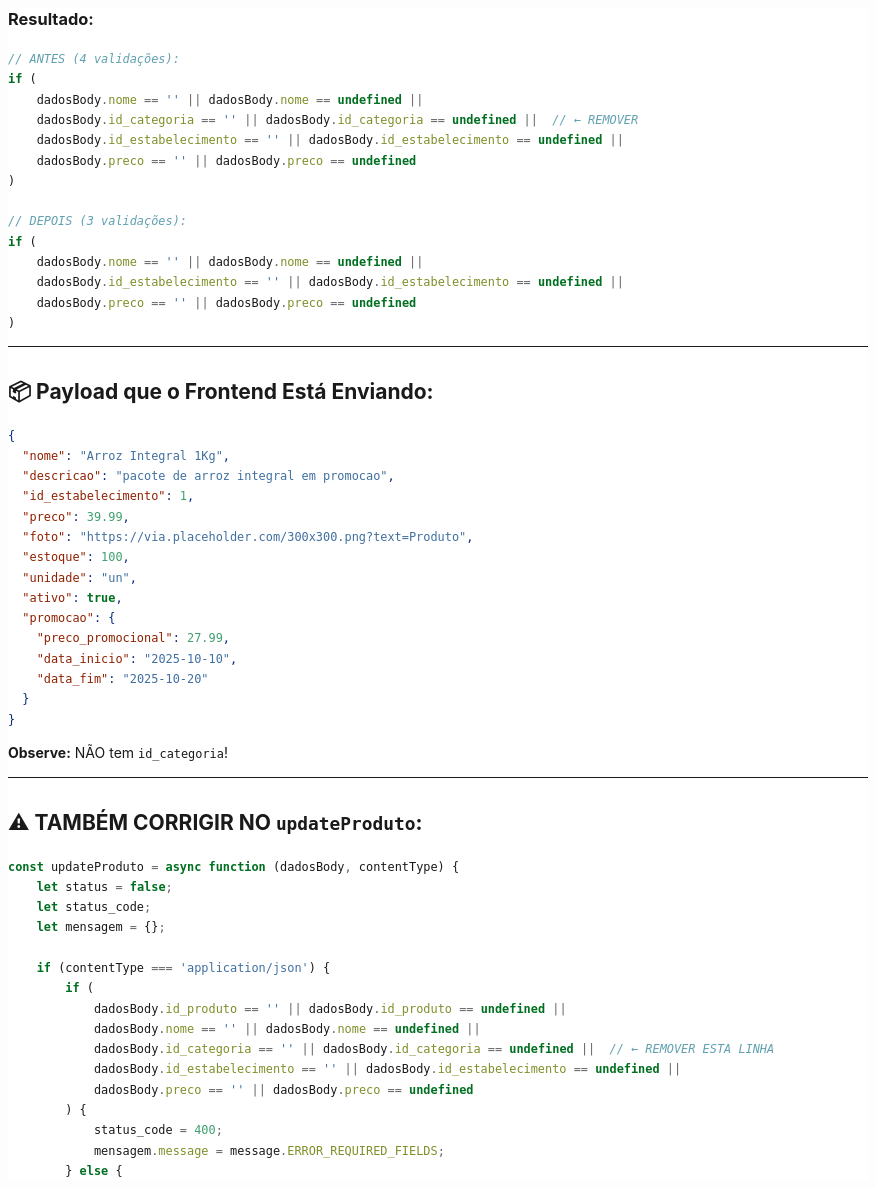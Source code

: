 ### **Resultado:**
```javascript
// ANTES (4 validações):
if (
    dadosBody.nome == '' || dadosBody.nome == undefined || 
    dadosBody.id_categoria == '' || dadosBody.id_categoria == undefined ||  // ← REMOVER
    dadosBody.id_estabelecimento == '' || dadosBody.id_estabelecimento == undefined ||
    dadosBody.preco == '' || dadosBody.preco == undefined
)

// DEPOIS (3 validações):
if (
    dadosBody.nome == '' || dadosBody.nome == undefined || 
    dadosBody.id_estabelecimento == '' || dadosBody.id_estabelecimento == undefined ||
    dadosBody.preco == '' || dadosBody.preco == undefined
)
```

---

## 📦 Payload que o Frontend Está Enviando:

```json
{
  "nome": "Arroz Integral 1Kg",
  "descricao": "pacote de arroz integral em promocao",
  "id_estabelecimento": 1,
  "preco": 39.99,
  "foto": "https://via.placeholder.com/300x300.png?text=Produto",
  "estoque": 100,
  "unidade": "un",
  "ativo": true,
  "promocao": {
    "preco_promocional": 27.99,
    "data_inicio": "2025-10-10",
    "data_fim": "2025-10-20"
  }
}
```

**Observe:** NÃO tem `id_categoria`!

---

## ⚠️ TAMBÉM CORRIGIR NO `updateProduto`:

```javascript
const updateProduto = async function (dadosBody, contentType) {
    let status = false;
    let status_code;
    let mensagem = {};

    if (contentType === 'application/json') {
        if (
            dadosBody.id_produto == '' || dadosBody.id_produto == undefined ||
            dadosBody.nome == '' || dadosBody.nome == undefined || 
            dadosBody.id_categoria == '' || dadosBody.id_categoria == undefined ||  // ← REMOVER ESTA LINHA
            dadosBody.id_estabelecimento == '' || dadosBody.id_estabelecimento == undefined ||
            dadosBody.preco == '' || dadosBody.preco == undefined
        ) {
            status_code = 400;
            mensagem.message = message.ERROR_REQUIRED_FIELDS;
        } else {
```